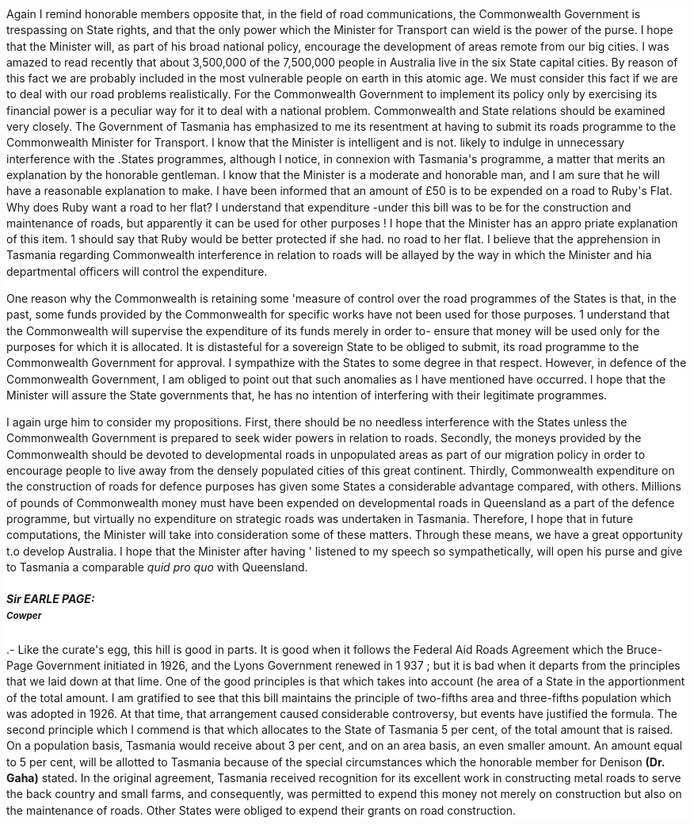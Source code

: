 Again I remind honorable members opposite that, in the field of road communications, the Commonwealth Government is trespassing on State rights, and that the only power which the Minister for Transport can wield is the power of the purse. I hope that the Minister will, as part of his broad national policy, encourage the development of areas remote from our big cities. I was amazed to read recently that about 3,500,000 of the 7,500,000 people in Australia live in the six State capital cities. By reason of this fact we are probably included in the most vulnerable people on earth in this atomic age. We must consider this fact if we are to deal with our road problems realistically. For the Commonwealth Government to implement its policy only by exercising its financial power is a peculiar way for it to deal with a national problem. Commonwealth and State relations should be examined very closely. The Government of Tasmania has emphasized to me its resentment at having to submit its roads programme to the Commonwealth Minister for Transport. I know that the Minister is intelligent and is not. likely to indulge in unnecessary interference with the .States programmes, although I notice, in connexion with Tasmania's programme, a matter that merits an explanation by the honorable gentleman. I know that the Minister is a moderate and honorable man, and I am sure that he will have a reasonable explanation to make. I have been informed that an amount of £50 is to be expended on a road to Ruby's Flat. Why does Ruby want a road to her flat? I understand that expenditure -under this bill was to be for the construction and maintenance of roads, but apparently it can be used for other purposes ! I hope that the Minister has an appro priate explanation of this item. 1 should say that Ruby would be better protected if she had. no road to her flat. I believe that the apprehension in Tasmania regarding Commonwealth interference in relation to roads will be allayed by the way in which the Minister and hia departmental officers will control the expenditure. 

One reason why the Commonwealth is retaining some 'measure of control over the road programmes of the States is that, in the past, some funds provided by the Commonwealth for specific works have not been used for those purposes. 1 understand that the Commonwealth will supervise the expenditure of its funds merely in order to- ensure that money will be used only for the purposes for which it is allocated. It is distasteful for a sovereign State to be obliged to submit, its road programme to the Commonwealth Government for approval. I sympathize with the States to some degree in that respect. However, in defence of the Commonwealth Government, I am obliged to point out that such anomalies as I have mentioned have occurred. I hope that the Minister will assure the State governments that, he has no intention of interfering with their legitimate programmes. 

I again urge him to consider my propositions. First, there should be no needless interference with the States unless the Commonwealth Government is prepared to seek wider powers in relation to roads. Secondly, the moneys provided by the Commonwealth should be devoted to developmental roads in unpopulated areas as part of our migration policy in order to encourage people to live away from the densely populated cities of this great continent. Thirdly, Commonwealth expenditure on the construction of roads for defence purposes has given some States a considerable advantage compared, with others. Millions of pounds of Commonwealth money must have been expended on developmental roads in Queensland as a part of the defence programme, but virtually no expenditure on strategic roads was undertaken in Tasmania. Therefore, I hope that in future computations, the Minister will take into consideration some of these matters. Through these means, we have a great opportunity  t.o develop Australia. I hope that the Minister after having ' listened to my speech so sympathetically, will open his purse and give to Tasmania a comparable  *quid*  *pro quo*  with Queensland. 

##### Sir EARLE PAGE:<br><small class="text-muted">Cowper</small>

.- Like the curate's egg, this hill is good in parts. It is good when it follows the Federal Aid Roads Agreement which the Bruce-Page Government initiated in 1926, and the Lyons Government renewed in 1 937 ; but it is bad when it departs from the principles that we laid down at that lime. One of the good principles is that which takes into account (he area of a State in the apportionment of the total amount. I am  gratified  to see that this bill maintains the principle of two-fifths area and three-fifths population which was adopted in 1926. At that time, that arrangement caused considerable controversy, but events have justified the formula. The second principle which I commend is that which allocates to the State of Tasmania 5 per cent, of the total amount that is raised. On a population basis, Tasmania would receive about 3 per cent, and on an area basis, an  even  smaller amount. An amount equal to 5 per cent, will be allotted to Tasmania because of the special circumstances which the honorable member for Denison  **(Dr. Gaha)**  stated. In the original agreement, Tasmania received recognition for its excellent work in constructing metal roads to serve the back country and small farms, and consequently, was permitted to expend this money not merely on construction but also on the maintenance of roads. Other States were obliged to expend their grants on road construction. 
